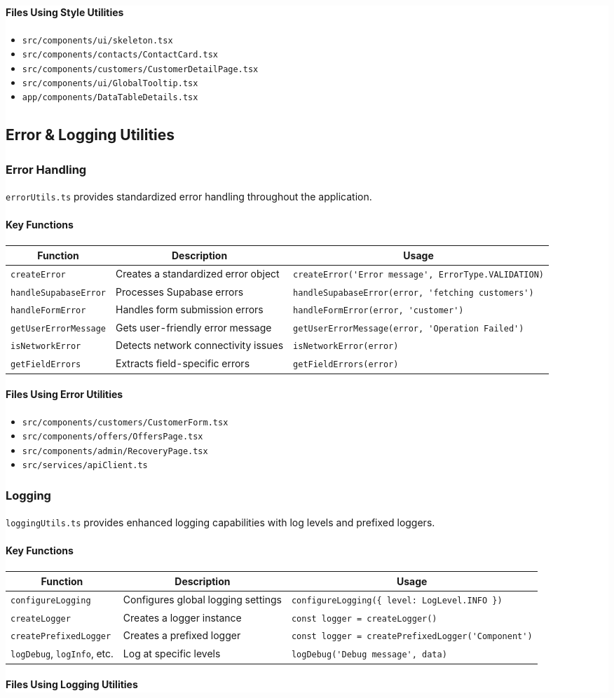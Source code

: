 #### Files Using Style Utilities

- `src/components/ui/skeleton.tsx`
- `src/components/contacts/ContactCard.tsx`
- `src/components/customers/CustomerDetailPage.tsx`
- `src/components/ui/GlobalTooltip.tsx`
- `app/components/DataTableDetails.tsx`

## Error & Logging Utilities

### Error Handling

`errorUtils.ts` provides standardized error handling throughout the application.

#### Key Functions

| Function | Description | Usage |
|----------|-------------|-------|
| `createError` | Creates a standardized error object | `createError('Error message', ErrorType.VALIDATION)` |
| `handleSupabaseError` | Processes Supabase errors | `handleSupabaseError(error, 'fetching customers')` |
| `handleFormError` | Handles form submission errors | `handleFormError(error, 'customer')` |
| `getUserErrorMessage` | Gets user-friendly error message | `getUserErrorMessage(error, 'Operation Failed')` |
| `isNetworkError` | Detects network connectivity issues | `isNetworkError(error)` |
| `getFieldErrors` | Extracts field-specific errors | `getFieldErrors(error)` |

#### Files Using Error Utilities

- `src/components/customers/CustomerForm.tsx`
- `src/components/offers/OffersPage.tsx`
- `src/components/admin/RecoveryPage.tsx`
- `src/services/apiClient.ts`

### Logging

`loggingUtils.ts` provides enhanced logging capabilities with log levels and prefixed loggers.

#### Key Functions

| Function | Description | Usage |
|----------|-------------|-------|
| `configureLogging` | Configures global logging settings | `configureLogging({ level: LogLevel.INFO })` |
| `createLogger` | Creates a logger instance | `const logger = createLogger()` |
| `createPrefixedLogger` | Creates a prefixed logger | `const logger = createPrefixedLogger('Component')` |
| `logDebug`, `logInfo`, etc. | Log at specific levels | `logDebug('Debug message', data)` |

#### Files Using Logging Utilities
